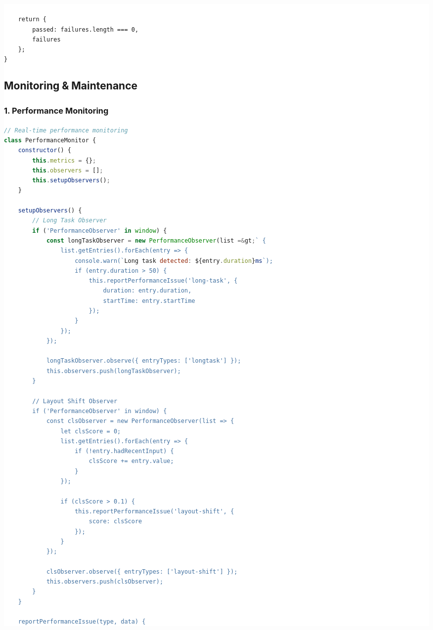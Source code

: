 ```
    
    return {
        passed: failures.length === 0,
        failures
    };
}
```

## Monitoring & Maintenance

### 1. Performance Monitoring

```javascript
// Real-time performance monitoring
class PerformanceMonitor {
    constructor() {
        this.metrics = {};
        this.observers = [];
        this.setupObservers();
    }

    setupObservers() {
        // Long Task Observer
        if ('PerformanceObserver' in window) {
            const longTaskObserver = new PerformanceObserver(list =&gt;` {
                list.getEntries().forEach(entry => {
                    console.warn(`Long task detected: ${entry.duration}ms`);
                    if (entry.duration > 50) {
                        this.reportPerformanceIssue('long-task', {
                            duration: entry.duration,
                            startTime: entry.startTime
                        });
                    }
                });
            });
            
            longTaskObserver.observe({ entryTypes: ['longtask'] });
            this.observers.push(longTaskObserver);
        }

        // Layout Shift Observer
        if ('PerformanceObserver' in window) {
            const clsObserver = new PerformanceObserver(list => {
                let clsScore = 0;
                list.getEntries().forEach(entry => {
                    if (!entry.hadRecentInput) {
                        clsScore += entry.value;
                    }
                });
                
                if (clsScore > 0.1) {
                    this.reportPerformanceIssue('layout-shift', {
                        score: clsScore
                    });
                }
            });
            
            clsObserver.observe({ entryTypes: ['layout-shift'] });
            this.observers.push(clsObserver);
        }
    }

    reportPerformanceIssue(type, data) {
```